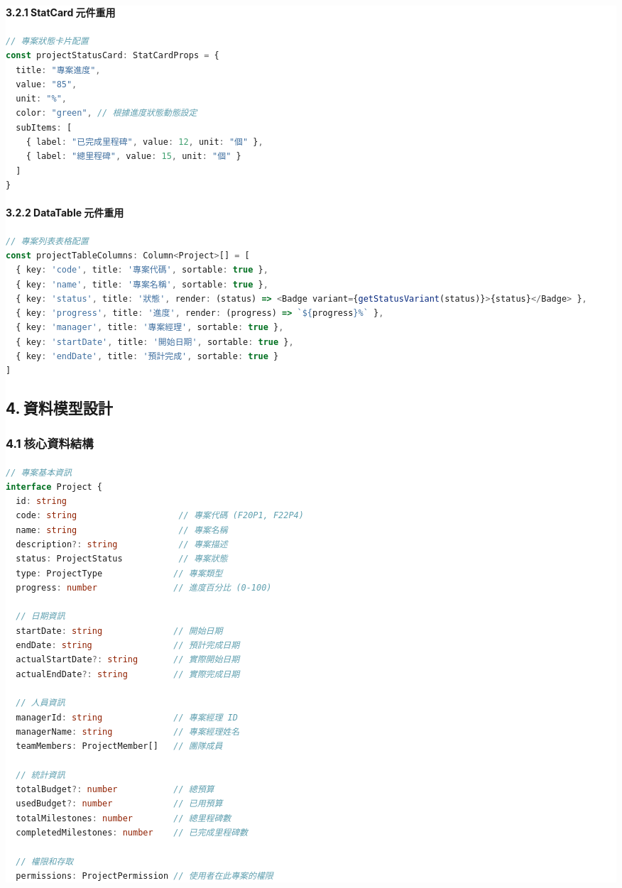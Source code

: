 #### 3.2.1 StatCard 元件重用
```typescript
// 專案狀態卡片配置
const projectStatusCard: StatCardProps = {
  title: "專案進度",
  value: "85",
  unit: "%",
  color: "green", // 根據進度狀態動態設定
  subItems: [
    { label: "已完成里程碑", value: 12, unit: "個" },
    { label: "總里程碑", value: 15, unit: "個" }
  ]
}
```

#### 3.2.2 DataTable 元件重用
```typescript
// 專案列表表格配置
const projectTableColumns: Column<Project>[] = [
  { key: 'code', title: '專案代碼', sortable: true },
  { key: 'name', title: '專案名稱', sortable: true },
  { key: 'status', title: '狀態', render: (status) => <Badge variant={getStatusVariant(status)}>{status}</Badge> },
  { key: 'progress', title: '進度', render: (progress) => `${progress}%` },
  { key: 'manager', title: '專案經理', sortable: true },
  { key: 'startDate', title: '開始日期', sortable: true },
  { key: 'endDate', title: '預計完成', sortable: true }
]
```

## 4. 資料模型設計

### 4.1 核心資料結構

```typescript
// 專案基本資訊
interface Project {
  id: string
  code: string                    // 專案代碼 (F20P1, F22P4)
  name: string                    // 專案名稱
  description?: string            // 專案描述
  status: ProjectStatus           // 專案狀態
  type: ProjectType              // 專案類型
  progress: number               // 進度百分比 (0-100)
  
  // 日期資訊
  startDate: string              // 開始日期
  endDate: string                // 預計完成日期
  actualStartDate?: string       // 實際開始日期
  actualEndDate?: string         // 實際完成日期
  
  // 人員資訊
  managerId: string              // 專案經理 ID
  managerName: string            // 專案經理姓名
  teamMembers: ProjectMember[]   // 團隊成員
  
  // 統計資訊
  totalBudget?: number           // 總預算
  usedBudget?: number            // 已用預算
  totalMilestones: number        // 總里程碑數
  completedMilestones: number    // 已完成里程碑數
  
  // 權限和存取
  permissions: ProjectPermission // 使用者在此專案的權限
```